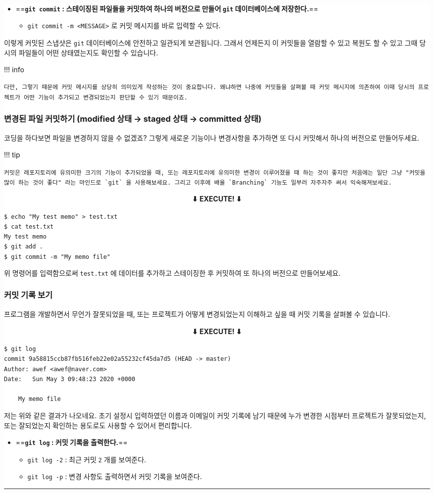 - ==**`git commit` : 스테이징된 파일들을 커밋하여 하나의 버전으로 만들어 `git` 데이터베이스에 저장한다.**==

    - `git commit -m <MESSAGE>` 로 커밋 메시지를 바로 입력할 수 있다.

이렇게 커밋된 스냅샷은 `git` 데이터베이스에 안전하고 일관되게 보관됩니다. 그래서 언제든지 이 커밋들을 열람할 수 있고 복원도 할 수 있고 그때 당시의 파일들이 어떤 상태였는지도 확인할 수 있습니다.

!!! info

    다만, 그렇기 때문에 커밋 메시지를 상당히 의미있게 작성하는 것이 중요합니다. 왜냐하면 나중에 커밋들을 살펴볼 때 커밋 메시지에 의존하여 이때 당시의 프로젝트가 어떤 기능이 추가되고 변경되었는지 판단할 수 있기 때문이죠.

### 변경된 파일 커밋하기 (modified 상태 &rarr; staged 상태 &rarr; committed 상태)

코딩을 하다보면 파일을 변경하지 않을 수 없겠죠? 그렇게 새로운 기능이나 변경사항을 추가하면 또 다시 커밋해서 하나의 버전으로 만들어두세요.

!!! tip

    커밋은 레포지토리에 유의미한 크기의 기능이 추가되었을 때, 또는 레포지토리에 유의미한 변경이 이루어졌을 때 하는 것이 좋지만 처음에는 일단 그냥 "커밋을 많이 하는 것이 좋다" 라는 마인드로 `git` 을 사용해보세요. 그리고 이후에 배울 `Branching` 기능도 일부러 자주자주 써서 익숙해져보세요. 

**<div align="center"> ⬇ EXECUTE! ⬇ </div>**

```console
$ echo "My test memo" > test.txt
$ cat test.txt
My test memo
$ git add .
$ git commit -m "My memo file"
```

위 명령어를 입력함으로써 `test.txt` 에 데이터를 추가하고 스테이징한 후 커밋하여 또 하나의 버전으로 만들어보세요.

### 커밋 기록 보기 

프로그램을 개발하면서 무언가 잘못되었을 때, 또는 프로젝트가 어떻게 변경되었는지 이해하고 싶을 때 커밋 기록을 살펴볼 수 있습니다.

**<div align="center"> ⬇ EXECUTE! ⬇ </div>**

```console
$ git log
commit 9a58815ccb87fb516feb22e02a55232cf45da7d5 (HEAD -> master)
Author: awef <awef@naver.com>
Date:   Sun May 3 09:48:23 2020 +0000

    My memo file
```

저는 위와 같은 결과가 나오네요. 초기 설정시 입력하였던 이름과 이메일이 커밋 기록에 남기 때문에 누가 변경한 시점부터 프로젝트가 잘못되었는지, 또는 잘되었는지 확인하는 용도로도 사용할 수 있어서 편리합니다.

- ==**`git log` : 커밋 기록을 출력한다.**==

    - `git log -2` : 최근 커밋 `2` 개를 보여준다. 

    - `git log -p` : 변경 사항도 출력하면서 커밋 기록을 보여준다.

---
